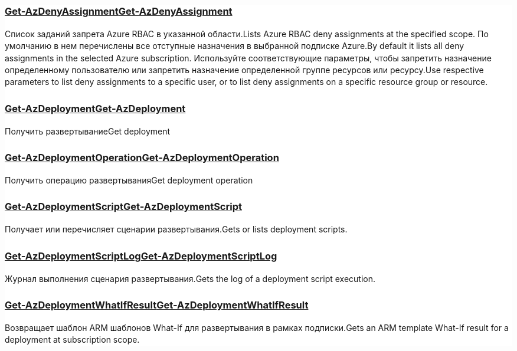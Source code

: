 ### [<span data-ttu-id="6e4b3-125">Get-AzDenyAssignment</span><span class="sxs-lookup"><span data-stu-id="6e4b3-125">Get-AzDenyAssignment</span></span>](Get-AzDenyAssignment.md)
<span data-ttu-id="6e4b3-126">Список заданий запрета Azure RBAC в указанной области.</span><span class="sxs-lookup"><span data-stu-id="6e4b3-126">Lists Azure RBAC deny assignments at the specified scope.</span></span>
<span data-ttu-id="6e4b3-127">По умолчанию в нем перечислены все отступные назначения в выбранной подписке Azure.</span><span class="sxs-lookup"><span data-stu-id="6e4b3-127">By default it lists all deny assignments in the selected Azure subscription.</span></span>
<span data-ttu-id="6e4b3-128">Используйте соответствующие параметры, чтобы запретить назначение определенному пользователю или запретить назначение определенной группе ресурсов или ресурсу.</span><span class="sxs-lookup"><span data-stu-id="6e4b3-128">Use respective parameters to list deny assignments to a specific user, or to list deny assignments on a specific resource group or resource.</span></span>

### [<span data-ttu-id="6e4b3-129">Get-AzDeployment</span><span class="sxs-lookup"><span data-stu-id="6e4b3-129">Get-AzDeployment</span></span>](Get-AzDeployment.md)
<span data-ttu-id="6e4b3-130">Получить развертывание</span><span class="sxs-lookup"><span data-stu-id="6e4b3-130">Get deployment</span></span>

### [<span data-ttu-id="6e4b3-131">Get-AzDeploymentOperation</span><span class="sxs-lookup"><span data-stu-id="6e4b3-131">Get-AzDeploymentOperation</span></span>](Get-AzDeploymentOperation.md)
<span data-ttu-id="6e4b3-132">Получить операцию развертывания</span><span class="sxs-lookup"><span data-stu-id="6e4b3-132">Get deployment operation</span></span>

### [<span data-ttu-id="6e4b3-133">Get-AzDeploymentScript</span><span class="sxs-lookup"><span data-stu-id="6e4b3-133">Get-AzDeploymentScript</span></span>](Get-AzDeploymentScript.md)
<span data-ttu-id="6e4b3-134">Получает или перечисляет сценарии развертывания.</span><span class="sxs-lookup"><span data-stu-id="6e4b3-134">Gets or lists deployment scripts.</span></span>

### [<span data-ttu-id="6e4b3-135">Get-AzDeploymentScriptLog</span><span class="sxs-lookup"><span data-stu-id="6e4b3-135">Get-AzDeploymentScriptLog</span></span>](Get-AzDeploymentScriptLog.md)
<span data-ttu-id="6e4b3-136">Журнал выполнения сценария развертывания.</span><span class="sxs-lookup"><span data-stu-id="6e4b3-136">Gets the log of a deployment script execution.</span></span>

### [<span data-ttu-id="6e4b3-137">Get-AzDeploymentWhatIfResult</span><span class="sxs-lookup"><span data-stu-id="6e4b3-137">Get-AzDeploymentWhatIfResult</span></span>](Get-AzDeploymentWhatIfResult.md)
<span data-ttu-id="6e4b3-138">Возвращает шаблон ARM шаблонов What-If для развертывания в рамках подписки.</span><span class="sxs-lookup"><span data-stu-id="6e4b3-138">Gets an ARM template What-If result for a deployment at subscription scope.</span></span> 

